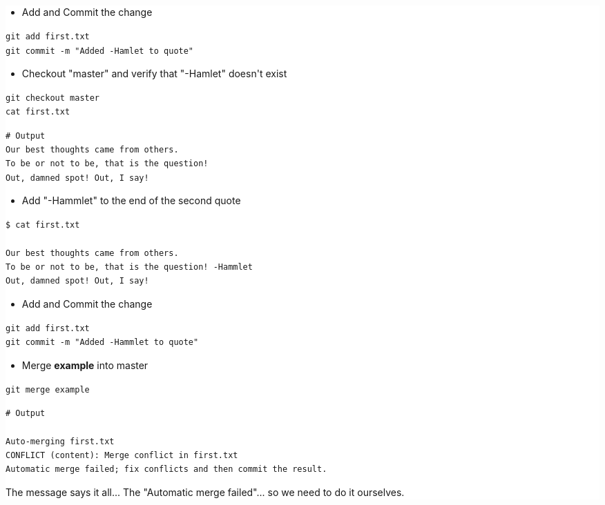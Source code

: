 [item]: # (/slide)

[item]: # (slide)

* Add and Commit the change

```
git add first.txt
git commit -m "Added -Hamlet to quote"
```

[item]: # (/slide)

[item]: # (slide)

* Checkout "master" and verify that "-Hamlet" doesn't exist

```
git checkout master
cat first.txt
```
```
# Output
Our best thoughts came from others.
To be or not to be, that is the question!
Out, damned spot! Out, I say!
```

[item]: # (/slide)

[item]: # (slide)

* Add "-Hammlet" to the end of the second quote

```
$ cat first.txt

Our best thoughts came from others.
To be or not to be, that is the question! -Hammlet
Out, damned spot! Out, I say!
```

[item]: # (/slide)

[item]: # (slide)

* Add and Commit the change

```
git add first.txt
git commit -m "Added -Hammlet to quote"
```

[item]: # (/slide)

[item]: # (slide)

* Merge **example** into master

```
git merge example
```
```
# Output

Auto-merging first.txt
CONFLICT (content): Merge conflict in first.txt
Automatic merge failed; fix conflicts and then commit the result.
```

[item]: # (/slide)

The message says it all... The "Automatic merge failed"... so we need to do it ourselves.  

[item]: # (slide)
